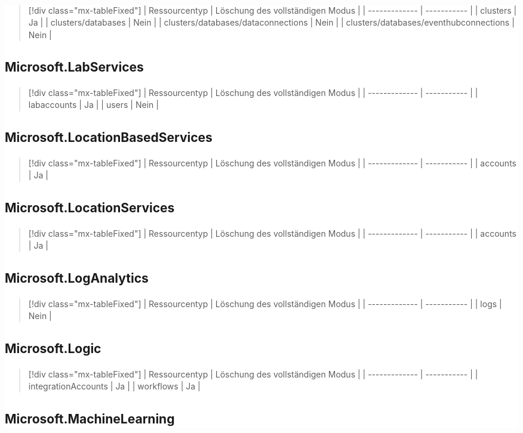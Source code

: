 > [!div class="mx-tableFixed"]
> | Ressourcentyp | Löschung des vollständigen Modus |
> | ------------- | ----------- |
> | clusters | Ja | 
> | clusters/databases | Nein | 
> | clusters/databases/dataconnections | Nein | 
> | clusters/databases/eventhubconnections | Nein | 

## <a name="microsoftlabservices"></a>Microsoft.LabServices

> [!div class="mx-tableFixed"]
> | Ressourcentyp | Löschung des vollständigen Modus |
> | ------------- | ----------- |
> | labaccounts | Ja | 
> | users | Nein | 

## <a name="microsoftlocationbasedservices"></a>Microsoft.LocationBasedServices

> [!div class="mx-tableFixed"]
> | Ressourcentyp | Löschung des vollständigen Modus |
> | ------------- | ----------- |
> | accounts | Ja | 

## <a name="microsoftlocationservices"></a>Microsoft.LocationServices

> [!div class="mx-tableFixed"]
> | Ressourcentyp | Löschung des vollständigen Modus |
> | ------------- | ----------- |
> | accounts | Ja | 

## <a name="microsoftloganalytics"></a>Microsoft.LogAnalytics

> [!div class="mx-tableFixed"]
> | Ressourcentyp | Löschung des vollständigen Modus |
> | ------------- | ----------- |
> | logs | Nein | 

## <a name="microsoftlogic"></a>Microsoft.Logic

> [!div class="mx-tableFixed"]
> | Ressourcentyp | Löschung des vollständigen Modus |
> | ------------- | ----------- |
> | integrationAccounts | Ja | 
> | workflows | Ja | 

## <a name="microsoftmachinelearning"></a>Microsoft.MachineLearning

